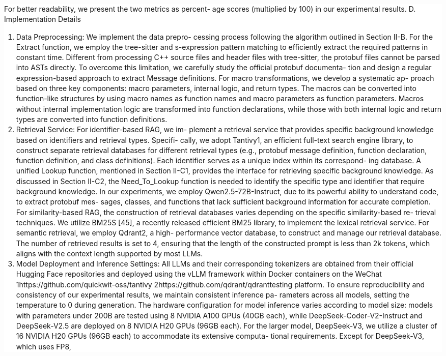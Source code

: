 For better readability, we present the two metrics as percent-
age scores (multiplied by 100) in our experimental results.
D. Implementation Details
1) Data Preprocessing: We implement the data prepro-
cessing process following the algorithm outlined in Section
II-B. For the Extract function, we employ the tree-sitter
and s-expression pattern matching to efficiently extract the
required patterns in constant time. Different from processing
C++ source files and header files with tree-sitter, the protobuf
files cannot be parsed into ASTs directly. To overcome this
limitation, we carefully study the official protobuf documenta-
tion and design a regular expression-based approach to extract
Message definitions.
For macro transformations, we develop a systematic ap-
proach based on three key components: macro parameters,
internal logic, and return types. The macros can be converted
into function-like structures by using macro names as function
names and macro parameters as function parameters. Macros
without internal implementation logic are transformed into
function declarations, while those with both internal logic and
return types are converted into function definitions.
2) Retrieval Service: For identifier-based RAG, we im-
plement a retrieval service that provides specific background
knowledge based on identifiers and retrieval types. Specifi-
cally, we adopt Tantivy1, an efficient full-text search engine
library, to construct separate retrieval databases for different
retrieval types (e.g., protobuf message definition, function
declaration, function definition, and class definitions). Each
identifier serves as a unique index within its correspond-
ing database. A unified Lookup function, mentioned in
Section II-C1, provides the interface for retrieving specific
background knowledge. As discussed in Section II-C2, the
Need_To_Lookup function is needed to identify the specific
type and identifier that require background knowledge. In
our experiments, we employ Qwen2.5-72B-Instruct, due to its
powerful ability to understand code, to extract protobuf mes-
sages, classes, and functions that lack sufficient background
information for accurate completion.
For similarity-based RAG, the construction of retrieval
databases varies depending on the specific similarity-based re-
trieval techniques. We utilize BM25S [45], a recently released
efficient BM25 library, to implement the lexical retrieval
service. For semantic retrieval, we employ Qdrant2, a high-
performance vector database, to construct and manage our
retrieval database. The number of retrieved results is set to
4, ensuring that the length of the constructed prompt is less
than 2k tokens, which aligns with the context length supported
by most LLMs.
3) Model Deployment and Inference Settings: All LLMs
and their corresponding tokenizers are obtained from their
official Hugging Face repositories and deployed using the
vLLM framework within Docker containers on the WeChat
1https://github.com/quickwit-oss/tantivy
2https://github.com/qdrant/qdranttesting platform. To ensure reproducibility and consistency of
our experimental results, we maintain consistent inference pa-
rameters across all models, setting the temperature to 0 during
generation. The hardware configuration for model inference
varies according to model size: models with parameters under
200B are tested using 8 NVIDIA A100 GPUs (40GB each),
while DeepSeek-Coder-V2-Instruct and DeepSeek-V2.5 are
deployed on 8 NVIDIA H20 GPUs (96GB each). For the larger
model, DeepSeek-V3, we utilize a cluster of 16 NVIDIA H20
GPUs (96GB each) to accommodate its extensive computa-
tional requirements. Except for DeepSeek-V3, which uses FP8,